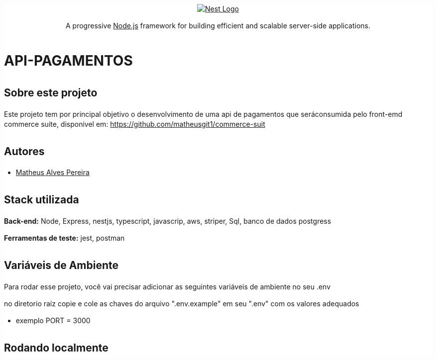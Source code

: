 <p align="center">
  <a href="http://nestjs.com/" target="blank"><img src="https://nestjs.com/img/logo-small.svg" width="200" alt="Nest Logo" /></a>
</p>

[circleci-image]: https://img.shields.io/circleci/build/github/nestjs/nest/master?token=abc123def456
[circleci-url]: https://circleci.com/gh/nestjs/nest

  <p align="center">A progressive <a href="http://nodejs.org" target="_blank">Node.js</a> framework for building efficient and scalable server-side applications.</p>
   
   
# API-PAGAMENTOS

## Sobre este projeto

Este projeto tem por principal objetivo o desenvolvimento de uma api de pagamentos que seráconsumida pelo front-emd commerce suite, disponivel em: https://github.com/matheusgit1/commerce-suit


## Autores

- [Matheus Alves Pereira](https://www.linkedin.com/in/matheus-alves-pereira-4b3781222/)

## Stack utilizada


**Back-end:**
Node,
Express,
nestjs,
typescript,
javascrip,
aws,
striper,
Sql,
banco de dados postgress

**Ferramentas de teste:**
jest, postman




## Variáveis de Ambiente

Para rodar esse projeto, você vai precisar adicionar as seguintes variáveis de ambiente no seu .env

no diretorio raíz copie e cole as chaves do arquivo ".env.example" em seu ".env" com os valores adequados

- exemplo
PORT = 3000



## Rodando localmente
